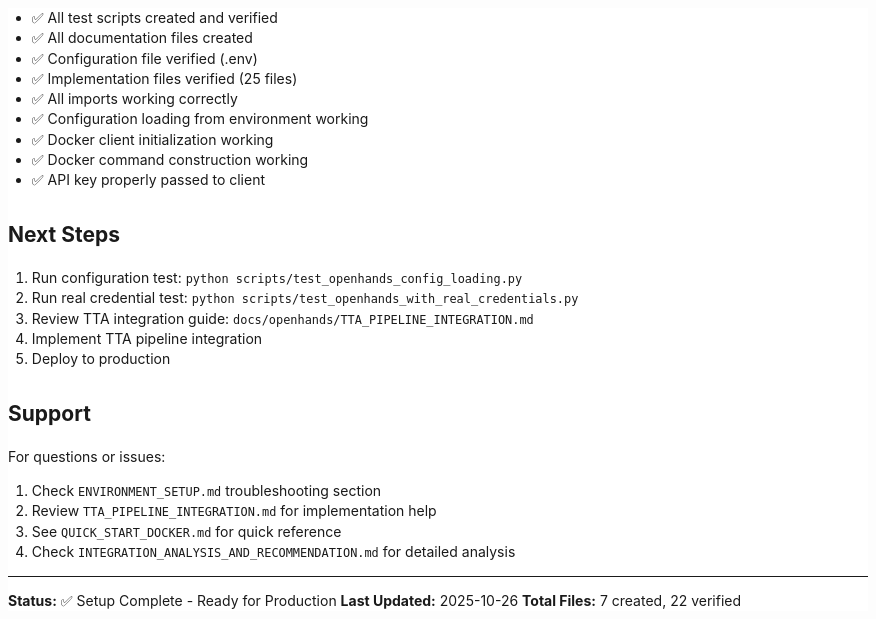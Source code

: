 - ✅ All test scripts created and verified
- ✅ All documentation files created
- ✅ Configuration file verified (.env)
- ✅ Implementation files verified (25 files)
- ✅ All imports working correctly
- ✅ Configuration loading from environment working
- ✅ Docker client initialization working
- ✅ Docker command construction working
- ✅ API key properly passed to client

## Next Steps

1. Run configuration test: `python scripts/test_openhands_config_loading.py`
2. Run real credential test: `python scripts/test_openhands_with_real_credentials.py`
3. Review TTA integration guide: `docs/openhands/TTA_PIPELINE_INTEGRATION.md`
4. Implement TTA pipeline integration
5. Deploy to production

## Support

For questions or issues:
1. Check `ENVIRONMENT_SETUP.md` troubleshooting section
2. Review `TTA_PIPELINE_INTEGRATION.md` for implementation help
3. See `QUICK_START_DOCKER.md` for quick reference
4. Check `INTEGRATION_ANALYSIS_AND_RECOMMENDATION.md` for detailed analysis

---

**Status:** ✅ Setup Complete - Ready for Production
**Last Updated:** 2025-10-26
**Total Files:** 7 created, 22 verified
